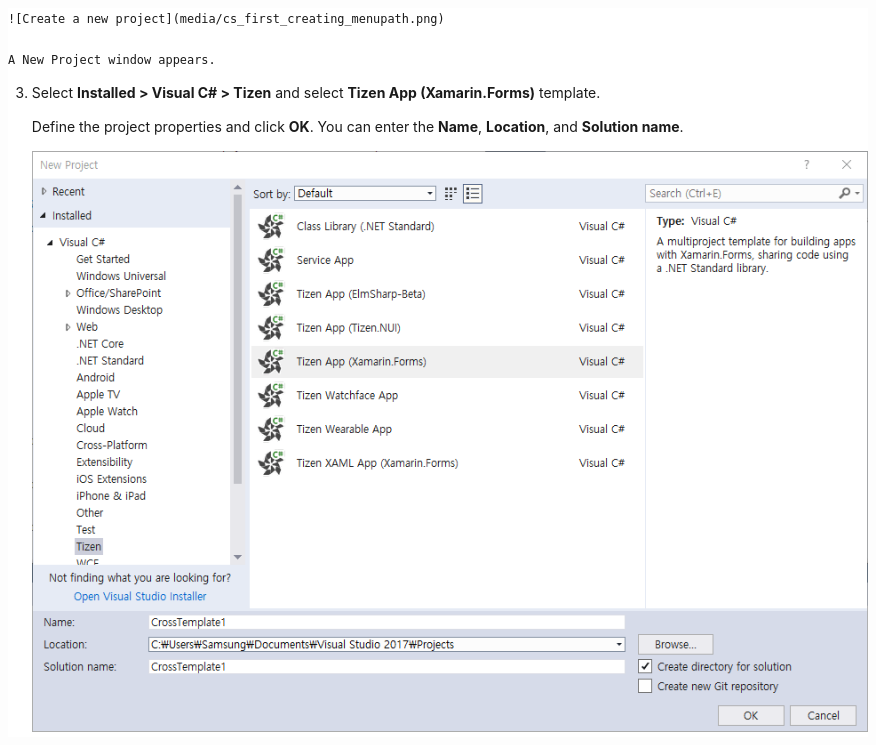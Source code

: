     ![Create a new project](media/cs_first_creating_menupath.png)

    A New Project window appears.

3. Select **Installed &gt; Visual C\# &gt; Tizen** and select
    **Tizen App (Xamarin.Forms)** template.

    Define the project properties and click **OK**. You can enter the **Name**, **Location**, and **Solution name**.

    ![Select a template](media/cs_first_creating_new_project.png)
